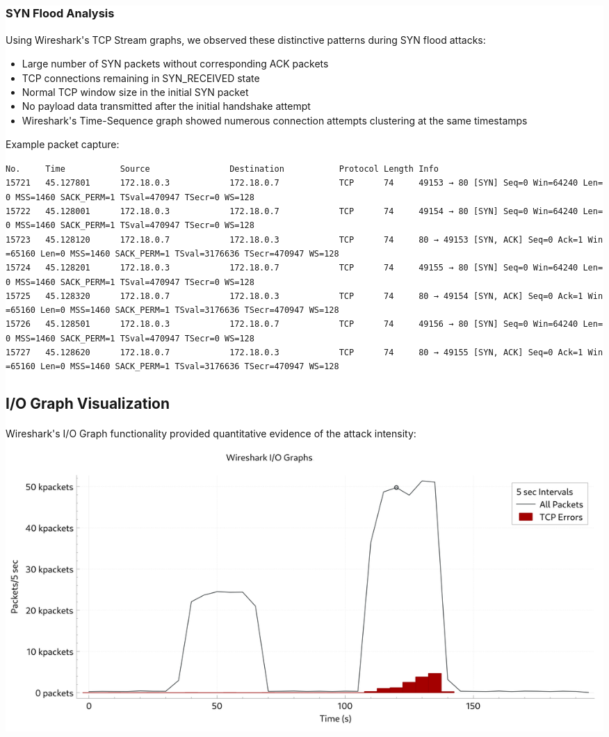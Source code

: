 ### SYN Flood Analysis

Using Wireshark's TCP Stream graphs, we observed these distinctive patterns during SYN flood attacks:

- Large number of SYN packets without corresponding ACK packets
- TCP connections remaining in SYN_RECEIVED state
- Normal TCP window size in the initial SYN packet
- No payload data transmitted after the initial handshake attempt
- Wireshark's Time-Sequence graph showed numerous connection attempts clustering at the same timestamps

Example packet capture:

```
No.     Time           Source                Destination           Protocol Length Info
15721   45.127801      172.18.0.3            172.18.0.7            TCP      74     49153 → 80 [SYN] Seq=0 Win=64240 Len=0 MSS=1460 SACK_PERM=1 TSval=470947 TSecr=0 WS=128
15722   45.128001      172.18.0.3            172.18.0.7            TCP      74     49154 → 80 [SYN] Seq=0 Win=64240 Len=0 MSS=1460 SACK_PERM=1 TSval=470947 TSecr=0 WS=128
15723   45.128120      172.18.0.7            172.18.0.3            TCP      74     80 → 49153 [SYN, ACK] Seq=0 Ack=1 Win=65160 Len=0 MSS=1460 SACK_PERM=1 TSval=3176636 TSecr=470947 WS=128
15724   45.128201      172.18.0.3            172.18.0.7            TCP      74     49155 → 80 [SYN] Seq=0 Win=64240 Len=0 MSS=1460 SACK_PERM=1 TSval=470947 TSecr=0 WS=128
15725   45.128320      172.18.0.7            172.18.0.3            TCP      74     80 → 49154 [SYN, ACK] Seq=0 Ack=1 Win=65160 Len=0 MSS=1460 SACK_PERM=1 TSval=3176636 TSecr=470947 WS=128
15726   45.128501      172.18.0.3            172.18.0.7            TCP      74     49156 → 80 [SYN] Seq=0 Win=64240 Len=0 MSS=1460 SACK_PERM=1 TSval=470947 TSecr=0 WS=128
15727   45.128620      172.18.0.7            172.18.0.3            TCP      74     80 → 49155 [SYN, ACK] Seq=0 Ack=1 Win=65160 Len=0 MSS=1460 SACK_PERM=1 TSval=3176636 TSecr=470947 WS=128
```

## I/O Graph Visualization

Wireshark's I/O Graph functionality provided quantitative evidence of the attack intensity:

![Wireshark I/O Graph](../images/io-graph-ddos-attack-spikes.png)
